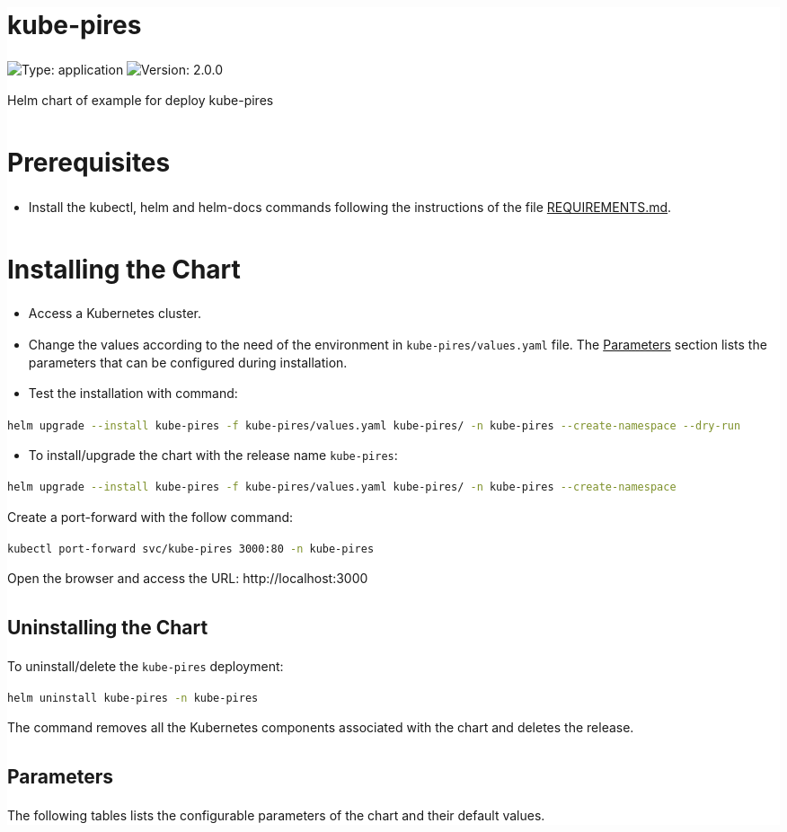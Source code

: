 # kube-pires

![Type: application](https://img.shields.io/badge/Type-application-informational?style=flat-square)  ![Version: 2.0.0](https://img.shields.io/badge/Version-2.0.0-informational?style=flat-square)

Helm chart of example for deploy kube-pires

# Prerequisites

* Install the kubectl, helm and helm-docs commands following the instructions of the file [REQUIREMENTS.md](../REQUIREMENTS.md).

# Installing the Chart

* Access a Kubernetes cluster.

* Change the values according to the need of the environment in ``kube-pires/values.yaml`` file. The [Parameters](#parameters) section lists the parameters that can be configured during installation.

* Test the installation with command:

```bash
helm upgrade --install kube-pires -f kube-pires/values.yaml kube-pires/ -n kube-pires --create-namespace --dry-run
```

* To install/upgrade the chart with the release name `kube-pires`:

```bash
helm upgrade --install kube-pires -f kube-pires/values.yaml kube-pires/ -n kube-pires --create-namespace
```

Create a port-forward with the follow command:

```bash
kubectl port-forward svc/kube-pires 3000:80 -n kube-pires
```

Open the browser and access the URL: http://localhost:3000

## Uninstalling the Chart

To uninstall/delete the `kube-pires` deployment:

```bash
helm uninstall kube-pires -n kube-pires
```

The command removes all the Kubernetes components associated with the chart and deletes the release.

## Parameters

The following tables lists the configurable parameters of the chart and their default values.
